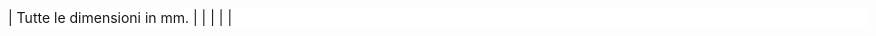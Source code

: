 | Tutte le dimensioni in mm.                                                                                                                                                                                                                                                                                                                                                                                                                                                                                                                                                                                                                                                                                                                                                                                                                                                                                                                                                                                                                                                                                                                                                                                                                                                                                                                                                                                                                                                                                                                                                                                                                                                       |                                                                                                                                                                                                                                                                                                                                                                                                                                                                                                                                                                                                                                                                                                                                                                                                                                                                                                                                                                                                                                                                                                                                                                                                                                                                                                                                                                                                                                                                                                                                           |                                                                                                                                                                                                                                                                                                                                                                                                                                                                                                                                                                                                                                                                                                                                                                                                                                                                                                                                                                                                                                                                                                                                                                                                                                                                                                                                                                          |                                                                                                                                                                                                                                                                                                                                                                                                                                                                                                                                                                                                                                                                                                                                                                                                                                                                                                                                                                                                                                                                                                                                                                                                                                                                                                                                                                                                              |
|